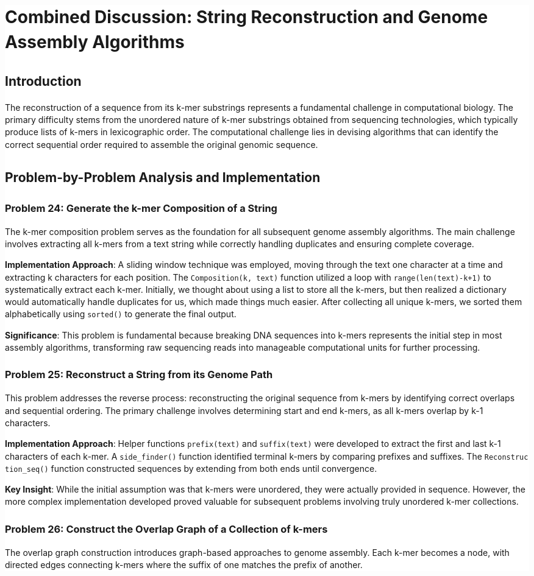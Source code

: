 # Combined Discussion: String Reconstruction and Genome Assembly Algorithms

## Introduction

The reconstruction of a sequence from its k-mer substrings represents a fundamental challenge in computational biology. The primary difficulty stems from the unordered nature of k-mer substrings obtained from sequencing technologies, which typically produce lists of k-mers in lexicographic order. The computational challenge lies in devising algorithms that can identify the correct sequential order required to assemble the original genomic sequence.

## Problem-by-Problem Analysis and Implementation

### Problem 24: Generate the k-mer Composition of a String

The k-mer composition problem serves as the foundation for all subsequent genome assembly algorithms. The main challenge involves extracting all k-mers from a text string while correctly handling duplicates and ensuring complete coverage. 

**Implementation Approach**: A sliding window technique was employed, moving through the text one character at a time and extracting k characters for each position. The `Composition(k, text)` function utilized a loop with `range(len(text)-k+1)` to systematically extract each k-mer. Initially, we thought about using a list to store all the k-mers, but then realized a dictionary would automatically handle duplicates for us, which made things much easier. After collecting all unique k-mers, we sorted them alphabetically using `sorted()` to generate the final output.

**Significance**: This problem is fundamental because breaking DNA sequences into k-mers represents the initial step in most assembly algorithms, transforming raw sequencing reads into manageable computational units for further processing.

### Problem 25: Reconstruct a String from its Genome Path

This problem addresses the reverse process: reconstructing the original sequence from k-mers by identifying correct overlaps and sequential ordering. The primary challenge involves determining start and end k-mers, as all k-mers overlap by k-1 characters.

**Implementation Approach**: Helper functions `prefix(text)` and `suffix(text)` were developed to extract the first and last k-1 characters of each k-mer. A `side_finder()` function identified terminal k-mers by comparing prefixes and suffixes. The `Reconstruction_seq()` function constructed sequences by extending from both ends until convergence.

**Key Insight**: While the initial assumption was that k-mers were unordered, they were actually provided in sequence. However, the more complex implementation developed proved valuable for subsequent problems involving truly unordered k-mer collections.

### Problem 26: Construct the Overlap Graph of a Collection of k-mers

The overlap graph construction introduces graph-based approaches to genome assembly. Each k-mer becomes a node, with directed edges connecting k-mers where the suffix of one matches the prefix of another.
